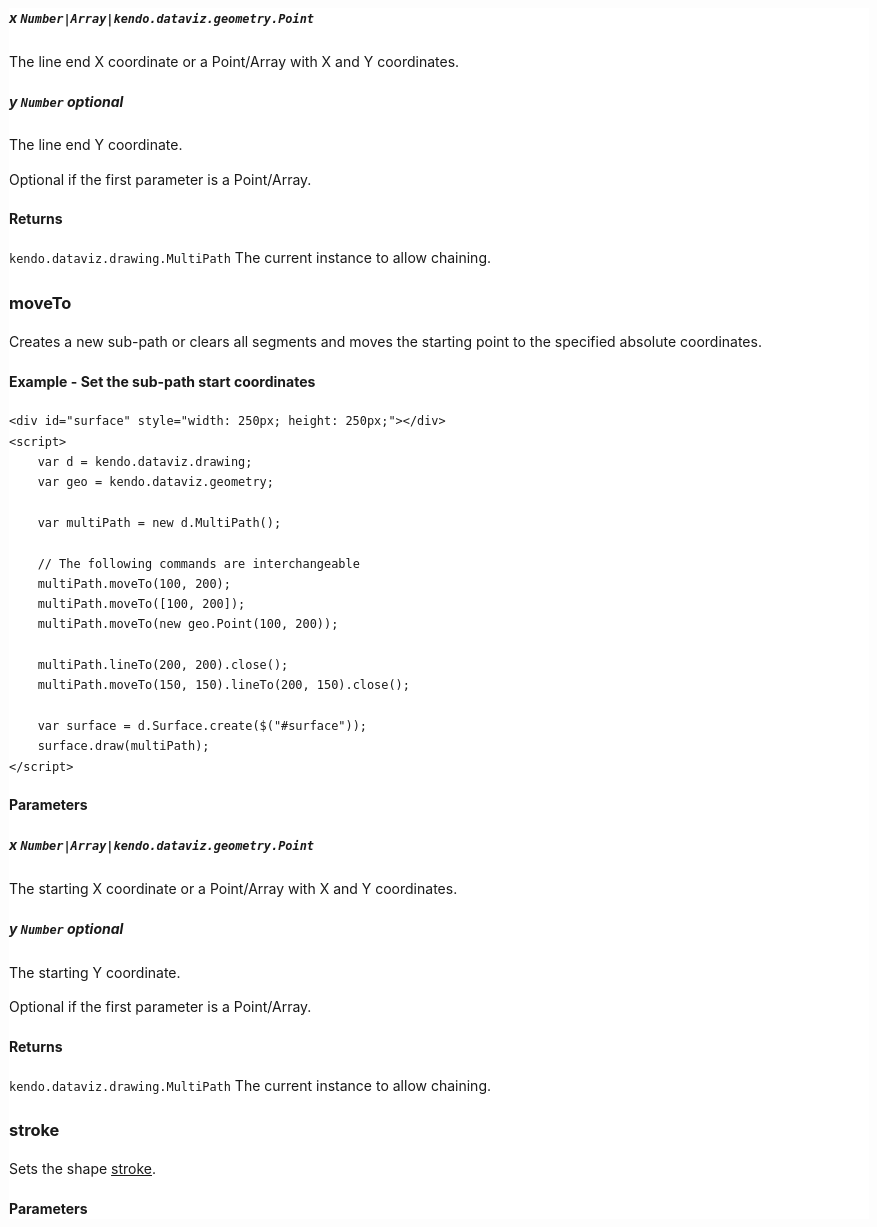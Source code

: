 ##### x `Number|Array|kendo.dataviz.geometry.Point`
The line end X coordinate or a Point/Array with X and Y coordinates.

##### y `Number` *optional*
The line end Y coordinate.

Optional if the first parameter is a Point/Array.

#### Returns
`kendo.dataviz.drawing.MultiPath` The current instance to allow chaining.


### moveTo
Creates a new sub-path or clears all segments and moves the starting point to the specified absolute coordinates.

#### Example - Set the sub-path start coordinates
    <div id="surface" style="width: 250px; height: 250px;"></div>
    <script>
        var d = kendo.dataviz.drawing;
        var geo = kendo.dataviz.geometry;

        var multiPath = new d.MultiPath();

        // The following commands are interchangeable
        multiPath.moveTo(100, 200);
        multiPath.moveTo([100, 200]);
        multiPath.moveTo(new geo.Point(100, 200));

        multiPath.lineTo(200, 200).close();
        multiPath.moveTo(150, 150).lineTo(200, 150).close();

        var surface = d.Surface.create($("#surface"));
        surface.draw(multiPath);
    </script>

#### Parameters

##### x `Number|Array|kendo.dataviz.geometry.Point`
The starting X coordinate or a Point/Array with X and Y coordinates.

##### y `Number` *optional*
The starting Y coordinate.

Optional if the first parameter is a Point/Array.

#### Returns
`kendo.dataviz.drawing.MultiPath` The current instance to allow chaining.


### stroke
Sets the shape [stroke](#configuration-stroke).

#### Parameters
